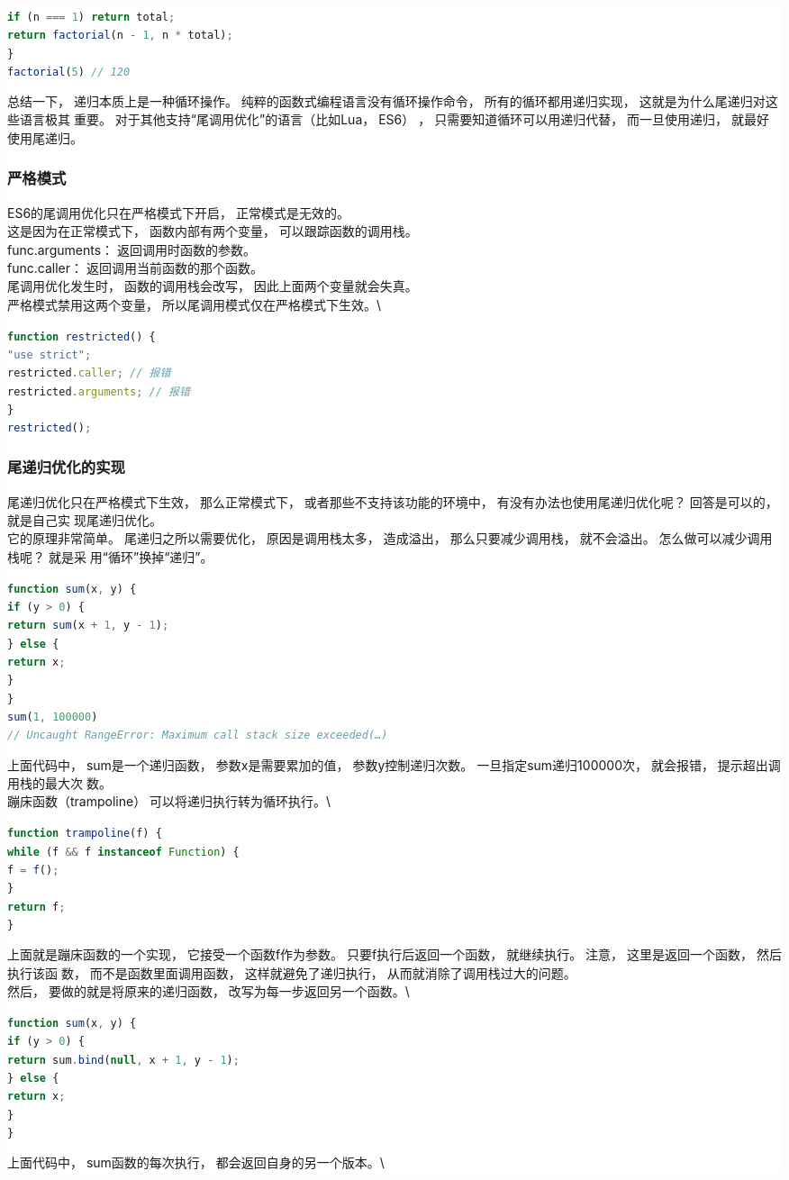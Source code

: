 ```javascript
if (n === 1) return total;
return factorial(n - 1, n * total);
} 
factorial(5) // 120
```
总结一下， 递归本质上是一种循环操作。 纯粹的函数式编程语言没有循环操作命令， 所有的循环都用递归实现， 这就是为什么尾递归对这些语言极其
重要。 对于其他支持“尾调用优化”的语言（比如Lua， ES6） ， 只需要知道循环可以用递归代替， 而一旦使用递归， 就最好使用尾递归。

### 严格模式
ES6的尾调用优化只在严格模式下开启， 正常模式是无效的。\
这是因为在正常模式下， 函数内部有两个变量， 可以跟踪函数的调用栈。\
func.arguments： 返回调用时函数的参数。\
func.caller： 返回调用当前函数的那个函数。\
尾调用优化发生时， 函数的调用栈会改写， 因此上面两个变量就会失真。 \
严格模式禁用这两个变量， 所以尾调用模式仅在严格模式下生效。\
```javascript
function restricted() {
"use strict";
restricted.caller; // 报错
restricted.arguments; // 报错
} 
restricted();
```

### 尾递归优化的实现
尾递归优化只在严格模式下生效， 那么正常模式下， 或者那些不支持该功能的环境中， 有没有办法也使用尾递归优化呢？ 回答是可以的， 就是自己实
现尾递归优化。\
它的原理非常简单。 尾递归之所以需要优化， 原因是调用栈太多， 造成溢出， 那么只要减少调用栈， 就不会溢出。 怎么做可以减少调用栈呢？ 就是采
用“循环”换掉“递归”。
```javascript
function sum(x, y) {
if (y > 0) {
return sum(x + 1, y - 1);
} else {
return x;
}
} 
sum(1, 100000)
// Uncaught RangeError: Maximum call stack size exceeded(…)
```
上面代码中， sum是一个递归函数， 参数x是需要累加的值， 参数y控制递归次数。 一旦指定sum递归100000次， 就会报错， 提示超出调用栈的最大次
数。\
蹦床函数（trampoline） 可以将递归执行转为循环执行。\
```javascript
function trampoline(f) {
while (f && f instanceof Function) {
f = f();
} 
return f;
}
```
上面就是蹦床函数的一个实现， 它接受一个函数f作为参数。 只要f执行后返回一个函数， 就继续执行。 注意， 这里是返回一个函数， 然后执行该函
数， 而不是函数里面调用函数， 这样就避免了递归执行， 从而就消除了调用栈过大的问题。\
然后， 要做的就是将原来的递归函数， 改写为每一步返回另一个函数。\
```javascript
function sum(x, y) {
if (y > 0) {
return sum.bind(null, x + 1, y - 1);
} else {
return x;
}
}
```
上面代码中， sum函数的每次执行， 都会返回自身的另一个版本。\